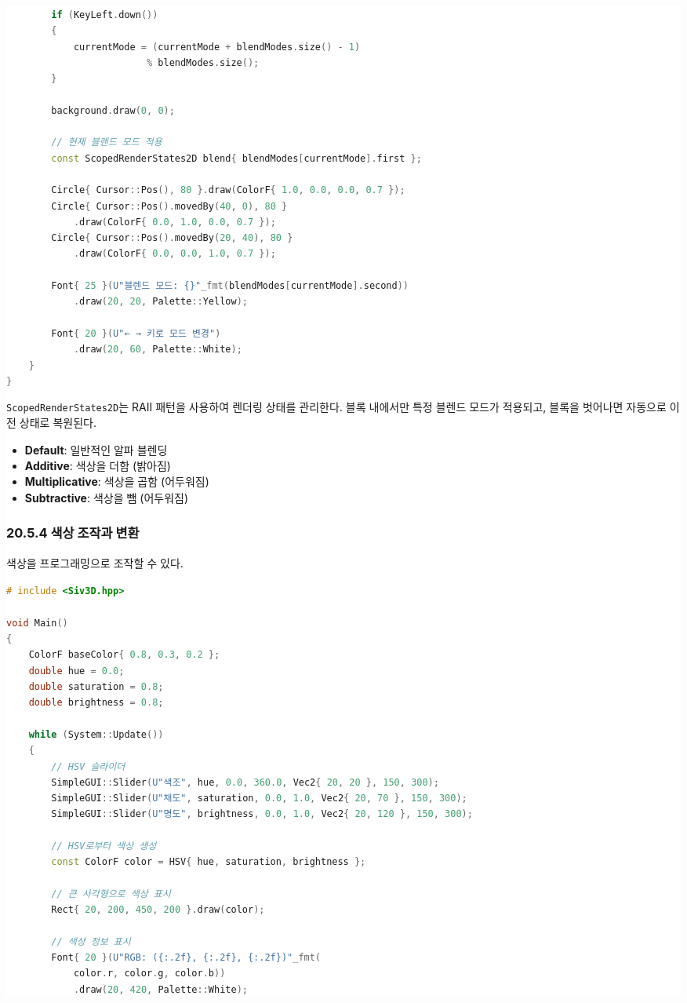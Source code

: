 ```cpp
        if (KeyLeft.down())
        {
            currentMode = (currentMode + blendModes.size() - 1) 
                         % blendModes.size();
        }
        
        background.draw(0, 0);
        
        // 현재 블렌드 모드 적용
        const ScopedRenderStates2D blend{ blendModes[currentMode].first };
        
        Circle{ Cursor::Pos(), 80 }.draw(ColorF{ 1.0, 0.0, 0.0, 0.7 });
        Circle{ Cursor::Pos().movedBy(40, 0), 80 }
            .draw(ColorF{ 0.0, 1.0, 0.0, 0.7 });
        Circle{ Cursor::Pos().movedBy(20, 40), 80 }
            .draw(ColorF{ 0.0, 0.0, 1.0, 0.7 });
        
        Font{ 25 }(U"블렌드 모드: {}"_fmt(blendModes[currentMode].second))
            .draw(20, 20, Palette::Yellow);
        
        Font{ 20 }(U"← → 키로 모드 변경")
            .draw(20, 60, Palette::White);
    }
}
```

`ScopedRenderStates2D`는 RAII 패턴을 사용하여 렌더링 상태를 관리한다. 블록 내에서만 특정 블렌드 모드가 적용되고, 블록을 벗어나면 자동으로 이전 상태로 복원된다.

- **Default**: 일반적인 알파 블렌딩
- **Additive**: 색상을 더함 (밝아짐)
- **Multiplicative**: 색상을 곱함 (어두워짐)
- **Subtractive**: 색상을 뺌 (어두워짐)

### 20.5.4 색상 조작과 변환
색상을 프로그래밍으로 조작할 수 있다.

```cpp
# include <Siv3D.hpp>

void Main()
{
    ColorF baseColor{ 0.8, 0.3, 0.2 };
    double hue = 0.0;
    double saturation = 0.8;
    double brightness = 0.8;
    
    while (System::Update())
    {
        // HSV 슬라이더
        SimpleGUI::Slider(U"색조", hue, 0.0, 360.0, Vec2{ 20, 20 }, 150, 300);
        SimpleGUI::Slider(U"채도", saturation, 0.0, 1.0, Vec2{ 20, 70 }, 150, 300);
        SimpleGUI::Slider(U"명도", brightness, 0.0, 1.0, Vec2{ 20, 120 }, 150, 300);
        
        // HSV로부터 색상 생성
        const ColorF color = HSV{ hue, saturation, brightness };
        
        // 큰 사각형으로 색상 표시
        Rect{ 20, 200, 450, 200 }.draw(color);
        
        // 색상 정보 표시
        Font{ 20 }(U"RGB: ({:.2f}, {:.2f}, {:.2f})"_fmt(
            color.r, color.g, color.b))
            .draw(20, 420, Palette::White);
```